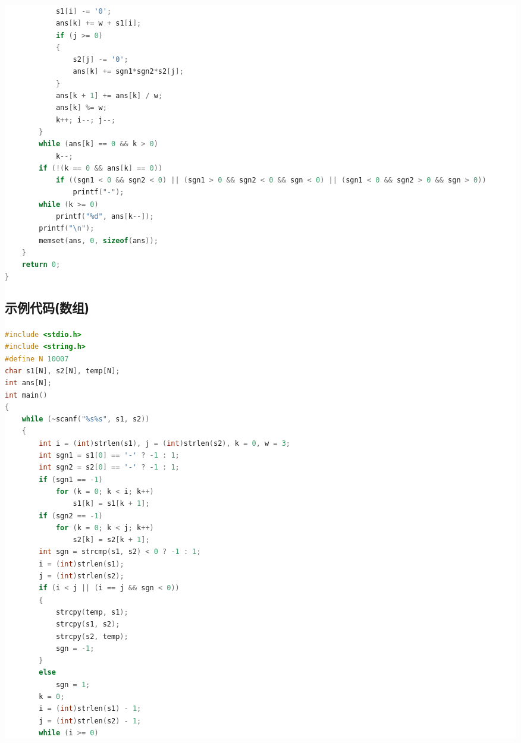 ```c
            s1[i] -= '0';
            ans[k] += w + s1[i];
            if (j >= 0)
            {
                s2[j] -= '0';
                ans[k] += sgn1*sgn2*s2[j];
            }
            ans[k + 1] += ans[k] / w;
            ans[k] %= w;
            k++; i--; j--;
        }
        while (ans[k] == 0 && k > 0)
            k--;
        if (!(k == 0 && ans[k] == 0))
            if ((sgn1 < 0 && sgn2 < 0) || (sgn1 > 0 && sgn2 < 0 && sgn < 0) || (sgn1 < 0 && sgn2 > 0 && sgn > 0))
                printf("-");
        while (k >= 0)
            printf("%d", ans[k--]);
        printf("\n");
        memset(ans, 0, sizeof(ans));
    }
    return 0;
}
```

## 示例代码(数组)

```c
#include <stdio.h>
#include <string.h>
#define N 10007
char s1[N], s2[N], temp[N];
int ans[N];
int main()
{
    while (~scanf("%s%s", s1, s2))
    {
        int i = (int)strlen(s1), j = (int)strlen(s2), k = 0, w = 3;
        int sgn1 = s1[0] == '-' ? -1 : 1;
        int sgn2 = s2[0] == '-' ? -1 : 1;
        if (sgn1 == -1)
            for (k = 0; k < i; k++)
                s1[k] = s1[k + 1];
        if (sgn2 == -1)
            for (k = 0; k < j; k++)
                s2[k] = s2[k + 1];
        int sgn = strcmp(s1, s2) < 0 ? -1 : 1;
        i = (int)strlen(s1);
        j = (int)strlen(s2);
        if (i < j || (i == j && sgn < 0))
        {
            strcpy(temp, s1);
            strcpy(s1, s2);
            strcpy(s2, temp);
            sgn = -1;
        }
        else
            sgn = 1;
        k = 0;
        i = (int)strlen(s1) - 1;
        j = (int)strlen(s2) - 1;
        while (i >= 0)
```